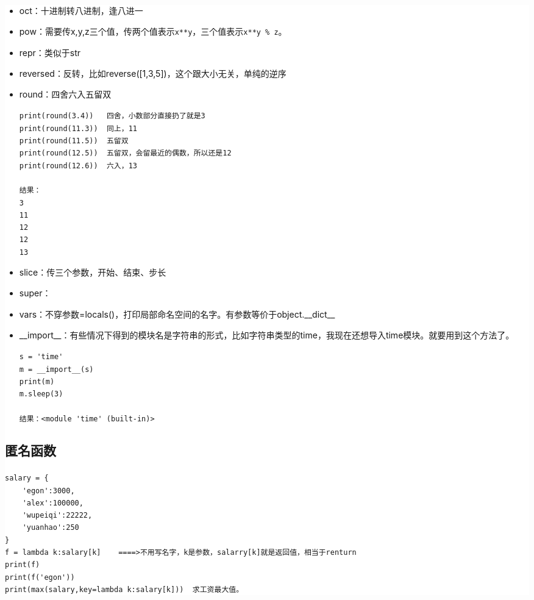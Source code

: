 - oct：十进制转八进制，逢八进一

- pow：需要传x,y,z三个值，传两个值表示`x**y`，三个值表示`x**y % z`。

- repr：类似于str

- reversed：反转，比如reverse([1,3,5])，这个跟大小无关，单纯的逆序

- round：四舍六入五留双

  ```
  print(round(3.4))   四舍，小数部分直接扔了就是3
  print(round(11.3))  同上，11
  print(round(11.5))  五留双
  print(round(12.5))  五留双，会留最近的偶数，所以还是12
  print(round(12.6))  六入，13

  结果：
  3
  11
  12
  12
  13
  ```

- slice：传三个参数，开始、结束、步长

- super：

- vars：不穿参数=locals()，打印局部命名空间的名字。有参数等价于object.\_\_dict\_\_

- \_\_import\_\_：有些情况下得到的模块名是字符串的形式，比如字符串类型的time，我现在还想导入time模块。就要用到这个方法了。

  ```
  s = 'time'
  m = __import__(s)
  print(m)
  m.sleep(3)

  结果：<module 'time' (built-in)>
  ```

## 匿名函数

```
salary = {
    'egon':3000,
    'alex':100000,
    'wupeiqi':22222,
    'yuanhao':250
}
f = lambda k:salary[k]    ====>不用写名字，k是参数，salarry[k]就是返回值，相当于renturn
print(f)
print(f('egon'))
print(max(salary,key=lambda k:salary[k]))  求工资最大值。
```

